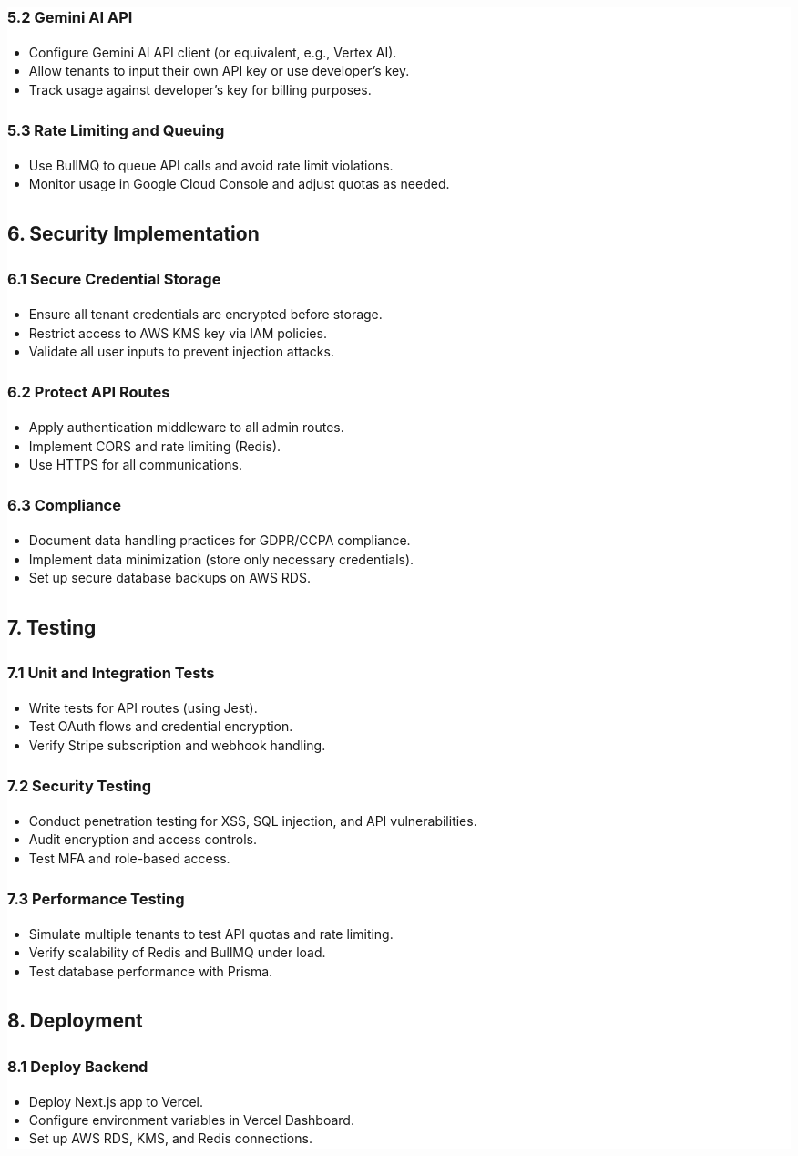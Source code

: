 ### 5.2 Gemini AI API
- Configure Gemini AI API client (or equivalent, e.g., Vertex AI).
- Allow tenants to input their own API key or use developer’s key.
- Track usage against developer’s key for billing purposes.

### 5.3 Rate Limiting and Queuing
- Use BullMQ to queue API calls and avoid rate limit violations.
- Monitor usage in Google Cloud Console and adjust quotas as needed.

## 6. Security Implementation
### 6.1 Secure Credential Storage
- Ensure all tenant credentials are encrypted before storage.
- Restrict access to AWS KMS key via IAM policies.
- Validate all user inputs to prevent injection attacks.

### 6.2 Protect API Routes
- Apply authentication middleware to all admin routes.
- Implement CORS and rate limiting (Redis).
- Use HTTPS for all communications.

### 6.3 Compliance
- Document data handling practices for GDPR/CCPA compliance.
- Implement data minimization (store only necessary credentials).
- Set up secure database backups on AWS RDS.

## 7. Testing
### 7.1 Unit and Integration Tests
- Write tests for API routes (using Jest).
- Test OAuth flows and credential encryption.
- Verify Stripe subscription and webhook handling.

### 7.2 Security Testing
- Conduct penetration testing for XSS, SQL injection, and API vulnerabilities.
- Audit encryption and access controls.
- Test MFA and role-based access.

### 7.3 Performance Testing
- Simulate multiple tenants to test API quotas and rate limiting.
- Verify scalability of Redis and BullMQ under load.
- Test database performance with Prisma.

## 8. Deployment
### 8.1 Deploy Backend
- Deploy Next.js app to Vercel.
- Configure environment variables in Vercel Dashboard.
- Set up AWS RDS, KMS, and Redis connections.

